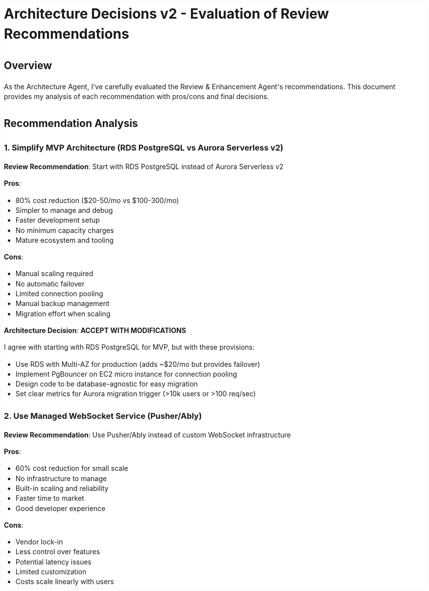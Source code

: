 # Architecture Decisions v2 - Evaluation of Review Recommendations

## Overview

As the Architecture Agent, I've carefully evaluated the Review & Enhancement Agent's recommendations. This document provides my analysis of each recommendation with pros/cons and final decisions.

## Recommendation Analysis

### 1. Simplify MVP Architecture (RDS PostgreSQL vs Aurora Serverless v2)

**Review Recommendation**: Start with RDS PostgreSQL instead of Aurora Serverless v2

**Pros**:
- 80% cost reduction ($20-50/mo vs $100-300/mo)
- Simpler to manage and debug
- Faster development setup
- No minimum capacity charges
- Mature ecosystem and tooling

**Cons**:
- Manual scaling required
- No automatic failover
- Limited connection pooling
- Manual backup management
- Migration effort when scaling

**Architecture Decision**: **ACCEPT WITH MODIFICATIONS**

I agree with starting with RDS PostgreSQL for MVP, but with these provisions:
- Use RDS with Multi-AZ for production (adds ~$20/mo but provides failover)
- Implement PgBouncer on EC2 micro instance for connection pooling
- Design code to be database-agnostic for easy migration
- Set clear metrics for Aurora migration trigger (>10k users or >100 req/sec)

### 2. Use Managed WebSocket Service (Pusher/Ably)

**Review Recommendation**: Use Pusher/Ably instead of custom WebSocket infrastructure

**Pros**:
- 60% cost reduction for small scale
- No infrastructure to manage
- Built-in scaling and reliability
- Faster time to market
- Good developer experience

**Cons**:
- Vendor lock-in
- Less control over features
- Potential latency issues
- Limited customization
- Costs scale linearly with users

